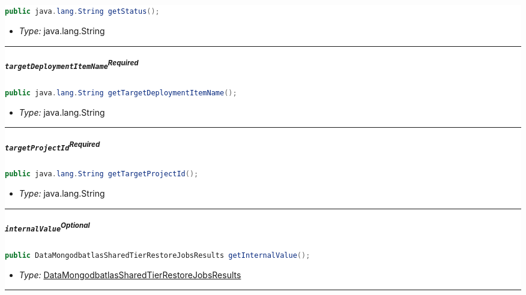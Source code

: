 ```java
public java.lang.String getStatus();
```

- *Type:* java.lang.String

---

##### `targetDeploymentItemName`<sup>Required</sup> <a name="targetDeploymentItemName" id="@cdktf/provider-mongodbatlas.dataMongodbatlasSharedTierRestoreJobs.DataMongodbatlasSharedTierRestoreJobsResultsOutputReference.property.targetDeploymentItemName"></a>

```java
public java.lang.String getTargetDeploymentItemName();
```

- *Type:* java.lang.String

---

##### `targetProjectId`<sup>Required</sup> <a name="targetProjectId" id="@cdktf/provider-mongodbatlas.dataMongodbatlasSharedTierRestoreJobs.DataMongodbatlasSharedTierRestoreJobsResultsOutputReference.property.targetProjectId"></a>

```java
public java.lang.String getTargetProjectId();
```

- *Type:* java.lang.String

---

##### `internalValue`<sup>Optional</sup> <a name="internalValue" id="@cdktf/provider-mongodbatlas.dataMongodbatlasSharedTierRestoreJobs.DataMongodbatlasSharedTierRestoreJobsResultsOutputReference.property.internalValue"></a>

```java
public DataMongodbatlasSharedTierRestoreJobsResults getInternalValue();
```

- *Type:* <a href="#@cdktf/provider-mongodbatlas.dataMongodbatlasSharedTierRestoreJobs.DataMongodbatlasSharedTierRestoreJobsResults">DataMongodbatlasSharedTierRestoreJobsResults</a>

---



